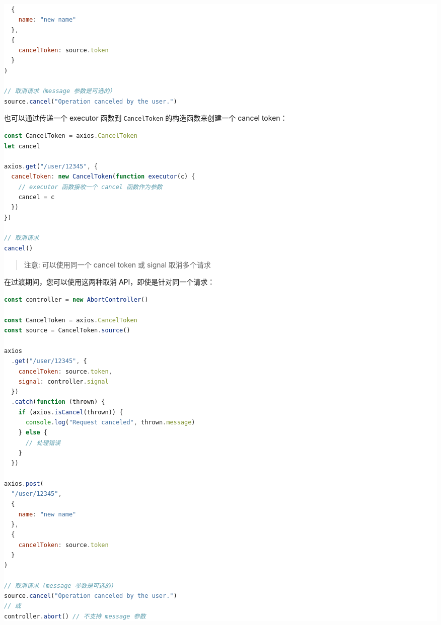 ```js
  {
    name: "new name"
  },
  {
    cancelToken: source.token
  }
)

// 取消请求（message 参数是可选的）
source.cancel("Operation canceled by the user.")
```

也可以通过传递一个 executor 函数到 `CancelToken` 的构造函数来创建一个 cancel token：

```js
const CancelToken = axios.CancelToken
let cancel

axios.get("/user/12345", {
  cancelToken: new CancelToken(function executor(c) {
    // executor 函数接收一个 cancel 函数作为参数
    cancel = c
  })
})

// 取消请求
cancel()
```

> 注意: 可以使用同一个 cancel token 或 signal 取消多个请求

在过渡期间，您可以使用这两种取消 API，即使是针对同一个请求：

```js
const controller = new AbortController()

const CancelToken = axios.CancelToken
const source = CancelToken.source()

axios
  .get("/user/12345", {
    cancelToken: source.token,
    signal: controller.signal
  })
  .catch(function (thrown) {
    if (axios.isCancel(thrown)) {
      console.log("Request canceled", thrown.message)
    } else {
      // 处理错误
    }
  })

axios.post(
  "/user/12345",
  {
    name: "new name"
  },
  {
    cancelToken: source.token
  }
)

// 取消请求 (message 参数是可选的)
source.cancel("Operation canceled by the user.")
// 或
controller.abort() // 不支持 message 参数
```